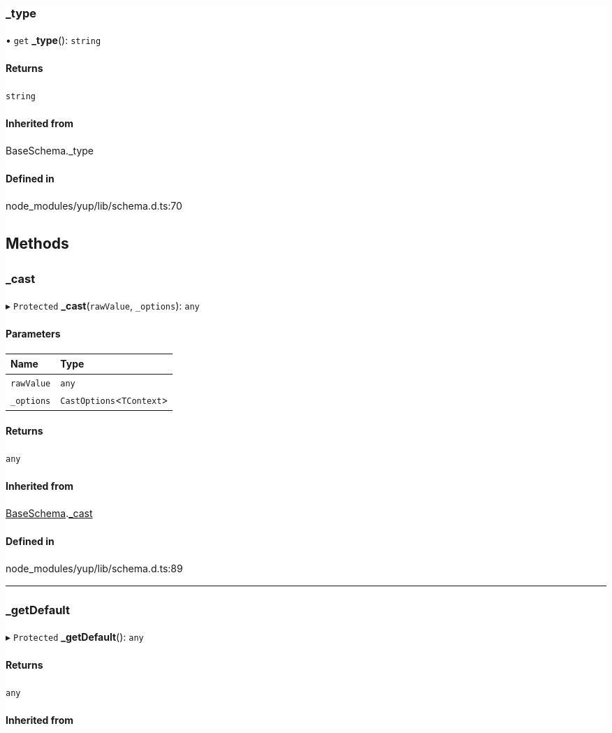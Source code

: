 ### \_type

• `get` **_type**(): `string`

#### Returns

`string`

#### Inherited from

BaseSchema.\_type

#### Defined in

node_modules/yup/lib/schema.d.ts:70

## Methods

### \_cast

▸ `Protected` **_cast**(`rawValue`, `_options`): `any`

#### Parameters

| Name | Type |
| :------ | :------ |
| `rawValue` | `any` |
| `_options` | `CastOptions`<`TContext`\> |

#### Returns

`any`

#### Inherited from

[BaseSchema](../wiki/MultilanguageYup.BaseSchema).[_cast](../wiki/MultilanguageYup.BaseSchema#_cast)

#### Defined in

node_modules/yup/lib/schema.d.ts:89

___

### \_getDefault

▸ `Protected` **_getDefault**(): `any`

#### Returns

`any`

#### Inherited from

